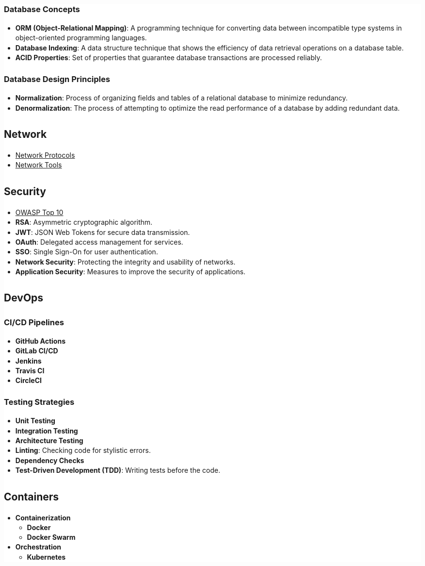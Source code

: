 ### Database Concepts
- **ORM (Object-Relational Mapping)**: A programming technique for converting data between incompatible type systems in object-oriented programming languages.
- **Database Indexing**: A data structure technique that shows the efficiency of data retrieval operations on a database table.
- **ACID Properties**: Set of properties that guarantee database transactions are processed reliably.

### Database Design Principles
- **Normalization**: Process of organizing fields and tables of a relational database to minimize redundancy.
- **Denormalization**: The process of attempting to optimize the read performance of a database by adding redundant data.


## Network
- [Network Protocols](./Network/Protocols.md)
- [Network Tools](./Network/Tools.md)

## Security
- [OWASP Top 10](./Security/OWASP.md)
- **RSA**: Asymmetric cryptographic algorithm.
- **JWT**: JSON Web Tokens for secure data transmission.
- **OAuth**: Delegated access management for services.
- **SSO**: Single Sign-On for user authentication.
- **Network Security**: Protecting the integrity and usability of networks.
- **Application Security**: Measures to improve the security of applications.

## DevOps

### CI/CD Pipelines
- **GitHub Actions**
- **GitLab CI/CD**
- **Jenkins**
- **Travis CI**
- **CircleCI**

### Testing Strategies
- **Unit Testing**
- **Integration Testing**
- **Architecture Testing**
- **Linting**: Checking code for stylistic errors.
- **Dependency Checks**
- **Test-Driven Development (TDD)**: Writing tests before the code.

## Containers
- **Containerization**
  - **Docker**
  - **Docker Swarm**
- **Orchestration**
  - **Kubernetes**
